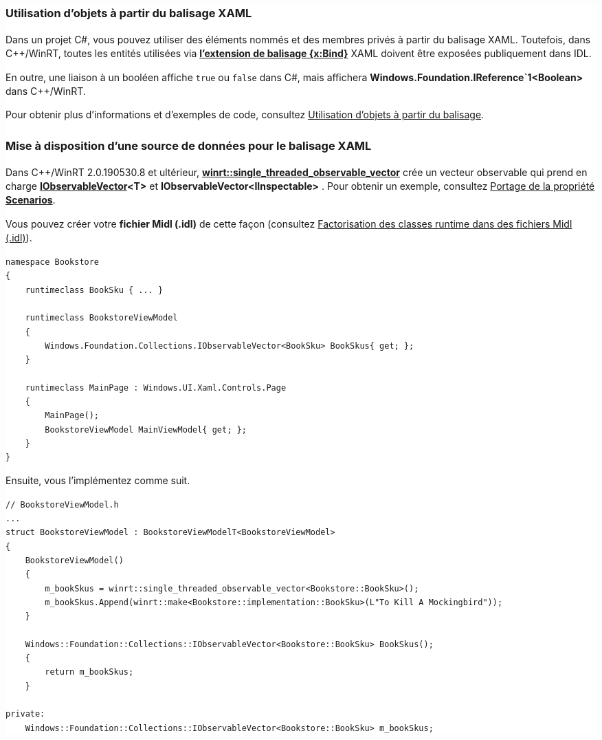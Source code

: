 ### <a name="consuming-objects-from-xaml-markup"></a>Utilisation d’objets à partir du balisage XAML

Dans un projet C#, vous pouvez utiliser des éléments nommés et des membres privés à partir du balisage XAML. Toutefois, dans C++/WinRT, toutes les entités utilisées via [**l’extension de balisage {x:Bind}**](../xaml-platform/x-bind-markup-extension.md) XAML doivent être exposées publiquement dans IDL.

En outre, une liaison à un booléen affiche `true` ou `false` dans C#, mais affichera **Windows.Foundation.IReference`1\<Boolean\>** dans C++/WinRT.

Pour obtenir plus d’informations et d’exemples de code, consultez [Utilisation d’objets à partir du balisage](./binding-property.md#consuming-objects-from-xaml-markup).

### <a name="making-a-data-source-available-to-xaml-markup"></a>Mise à disposition d’une source de données pour le balisage XAML

Dans C++/WinRT 2.0.190530.8 et ultérieur, [**winrt::single_threaded_observable_vector**](/uwp/cpp-ref-for-winrt/single-threaded-observable-vector) crée un vecteur observable qui prend en charge **[IObservableVector](/uwp/api/windows.foundation.collections.iobservablevector_t_)\<T\>** et **IObservableVector\<IInspectable\>** . Pour obtenir un exemple, consultez [Portage de la propriété **Scenarios**](./clipboard-to-winrt-from-csharp.md#scenarios).

Vous pouvez créer votre **fichier Midl (.idl)** de cette façon (consultez [Factorisation des classes runtime dans des fichiers Midl (.idl)](./author-apis.md#factoring-runtime-classes-into-midl-files-idl)).

```idl
namespace Bookstore
{
    runtimeclass BookSku { ... }

    runtimeclass BookstoreViewModel
    {
        Windows.Foundation.Collections.IObservableVector<BookSku> BookSkus{ get; };
    }

    runtimeclass MainPage : Windows.UI.Xaml.Controls.Page
    {
        MainPage();
        BookstoreViewModel MainViewModel{ get; };
    }
}
```

Ensuite, vous l’implémentez comme suit.

```cppwinrt
// BookstoreViewModel.h
...
struct BookstoreViewModel : BookstoreViewModelT<BookstoreViewModel>
{
    BookstoreViewModel()
    {
        m_bookSkus = winrt::single_threaded_observable_vector<Bookstore::BookSku>();
        m_bookSkus.Append(winrt::make<Bookstore::implementation::BookSku>(L"To Kill A Mockingbird"));
    }
    
    Windows::Foundation::Collections::IObservableVector<Bookstore::BookSku> BookSkus();
    {
        return m_bookSkus;
    }

private:
    Windows::Foundation::Collections::IObservableVector<Bookstore::BookSku> m_bookSkus;
```